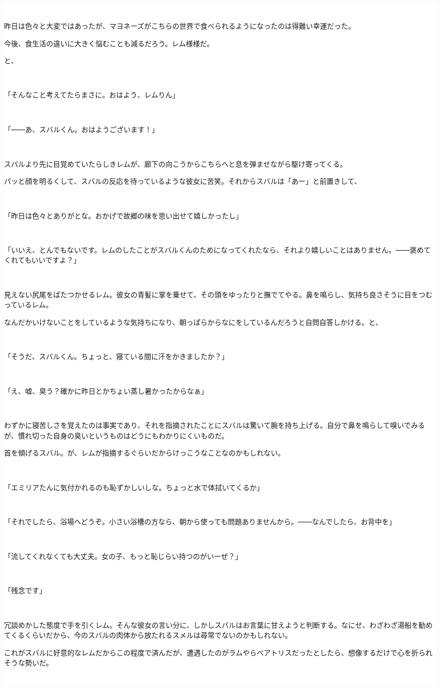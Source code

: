 　

昨日は色々と大変ではあったが、マヨネーズがこちらの世界で食べられるようになったのは得難い幸運だった。

今後、食生活の違いに大きく悩むことも減るだろう。レム様様だ。

と、

　

「そんなこと考えてたらまさに。おはよう、レムりん」

　

「――あ、スバルくん。おはようございます！」

　

スバルより先に目覚めていたらしきレムが、廊下の向こうからこちらへと息を弾ませながら駆け寄ってくる。

パッと顔を明るくして、スバルの反応を待っているような彼女に苦笑。それからスバルは「あー」と前置きして、

　

「昨日は色々とありがとな。おかげで故郷の味を思い出せて嬉しかったし」

　

「いいえ、とんでもないです。レムのしたことがスバルくんのためになってくれたなら、それより嬉しいことはありません。――褒めてくれてもいいですよ？」

　

見えない尻尾をばたつかせるレム。彼女の青髪に掌を乗せて、その頭をゆったりと撫でてやる。鼻を鳴らし、気持ち良さそうに目をつむっているレム。

なんだかいけないことをしているような気持ちになり、朝っぱらからなにをしているんだろうと自問自答しかける。と、

　

「そうだ、スバルくん。ちょっと、寝ている間に汗をかきましたか？」

　

「え、嘘、臭う？確かに昨日とかちょい蒸し暑かったからなぁ」

　

わずかに寝苦しさを覚えたのは事実であり、それを指摘されたことにスバルは驚いて腕を持ち上げる。自分で鼻を鳴らして嗅いでみるが、慣れ切った自身の臭いというものはどうにもわかりにくいものだ。

首を傾げるスバル。が、レムが指摘するぐらいだからけっこうなことなのかもしれない。

　

「エミリアたんに気付かれるのも恥ずかしいしな。ちょっと水で体拭いてくるか」

　

「それでしたら、浴場へどうぞ。小さい浴槽の方なら、朝から使っても問題ありませんから。――なんでしたら、お背中を」

　

「流してくれなくても大丈夫。女の子、もっと恥じらい持つのがいーぜ？」

　

「残念です」

　

冗談めかした態度で手を引くレム。そんな彼女の言い分に、しかしスバルはお言葉に甘えようと判断する。なにせ、わざわざ湯船を勧めてくるくらいだから、今のスバルの肉体から放たれるスメルは尋常でないのかもしれない。

これがスバルに好意的なレムだからこの程度で済んだが、遭遇したのがラムやらベアトリスだったとしたら、想像するだけで心を折られそうな勢いだ。

　